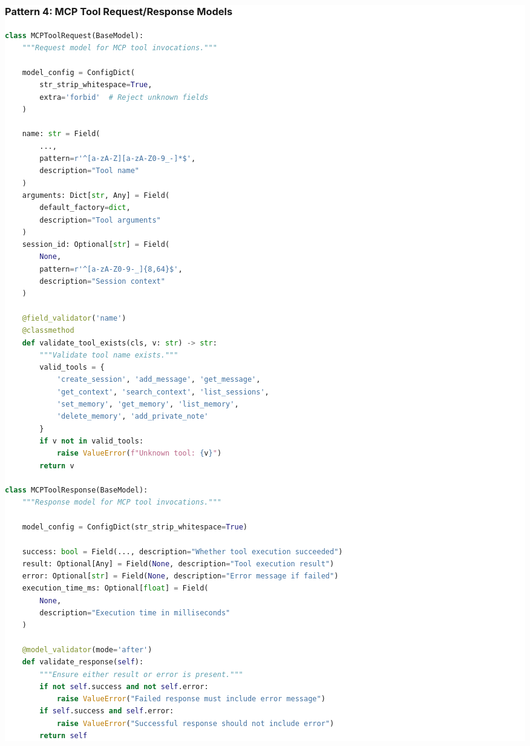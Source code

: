 ### Pattern 4: MCP Tool Request/Response Models

```python
class MCPToolRequest(BaseModel):
    """Request model for MCP tool invocations."""
    
    model_config = ConfigDict(
        str_strip_whitespace=True,
        extra='forbid'  # Reject unknown fields
    )
    
    name: str = Field(
        ...,
        pattern=r'^[a-zA-Z][a-zA-Z0-9_-]*$',
        description="Tool name"
    )
    arguments: Dict[str, Any] = Field(
        default_factory=dict,
        description="Tool arguments"
    )
    session_id: Optional[str] = Field(
        None,
        pattern=r'^[a-zA-Z0-9-_]{8,64}$',
        description="Session context"
    )
    
    @field_validator('name')
    @classmethod
    def validate_tool_exists(cls, v: str) -> str:
        """Validate tool name exists."""
        valid_tools = {
            'create_session', 'add_message', 'get_message',
            'get_context', 'search_context', 'list_sessions',
            'set_memory', 'get_memory', 'list_memory',
            'delete_memory', 'add_private_note'
        }
        if v not in valid_tools:
            raise ValueError(f"Unknown tool: {v}")
        return v

class MCPToolResponse(BaseModel):
    """Response model for MCP tool invocations."""
    
    model_config = ConfigDict(str_strip_whitespace=True)
    
    success: bool = Field(..., description="Whether tool execution succeeded")
    result: Optional[Any] = Field(None, description="Tool execution result")
    error: Optional[str] = Field(None, description="Error message if failed")
    execution_time_ms: Optional[float] = Field(
        None,
        description="Execution time in milliseconds"
    )
    
    @model_validator(mode='after')
    def validate_response(self):
        """Ensure either result or error is present."""
        if not self.success and not self.error:
            raise ValueError("Failed response must include error message")
        if self.success and self.error:
            raise ValueError("Successful response should not include error")
        return self
```
